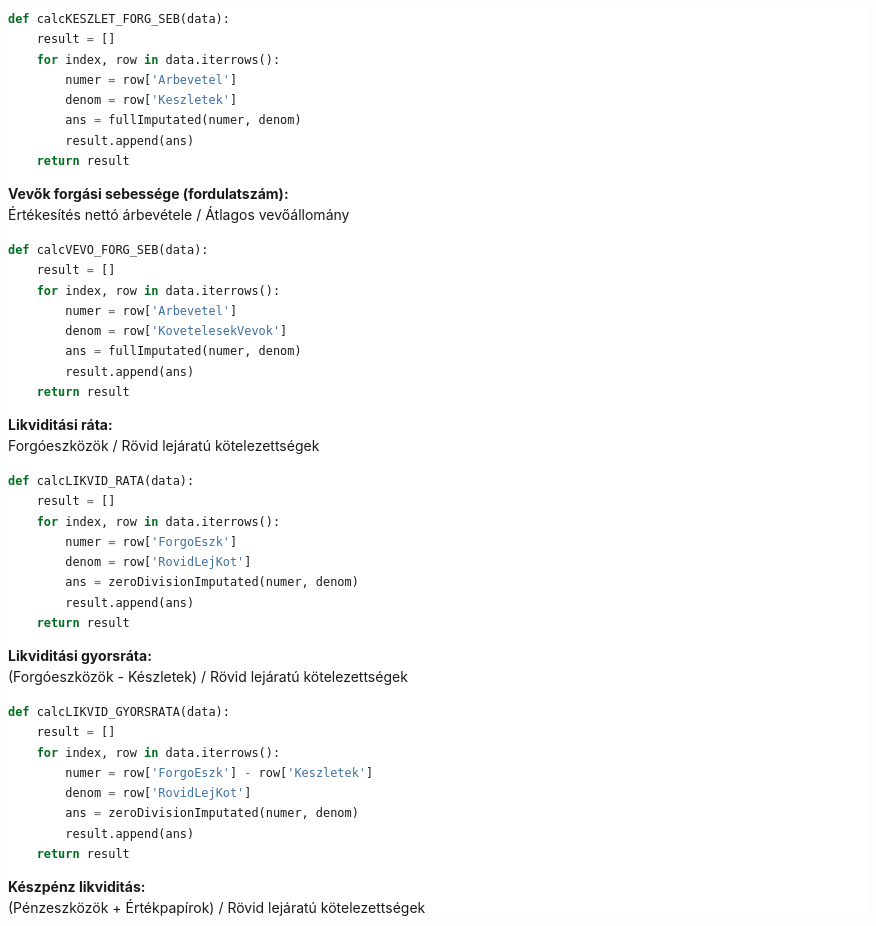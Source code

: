 ```python
def calcKESZLET_FORG_SEB(data):
    result = []
    for index, row in data.iterrows():
        numer = row['Arbevetel']
        denom = row['Keszletek']
        ans = fullImputated(numer, denom)
        result.append(ans)
    return result
```

**Vevők forgási sebessége (fordulatszám):** <br>
Értékesítés nettó árbevétele / Átlagos vevőállomány


```python
def calcVEVO_FORG_SEB(data):
    result = []
    for index, row in data.iterrows():
        numer = row['Arbevetel']
        denom = row['KovetelesekVevok']
        ans = fullImputated(numer, denom)
        result.append(ans)
    return result
```

**Likviditási ráta:** <br>
Forgóeszközök / Rövid lejáratú kötelezettségek


```python
def calcLIKVID_RATA(data):
    result = []
    for index, row in data.iterrows():
        numer = row['ForgoEszk']
        denom = row['RovidLejKot']
        ans = zeroDivisionImputated(numer, denom)
        result.append(ans)
    return result
```

**Likviditási gyorsráta:** <br>
(Forgóeszközök - Készletek) / Rövid lejáratú kötelezettségek


```python
def calcLIKVID_GYORSRATA(data):
    result = []
    for index, row in data.iterrows():
        numer = row['ForgoEszk'] - row['Keszletek']
        denom = row['RovidLejKot']
        ans = zeroDivisionImputated(numer, denom)
        result.append(ans)
    return result
```

**Készpénz likviditás:** <br>
(Pénzeszközök + Értékpapírok) / Rövid lejáratú kötelezettségek
